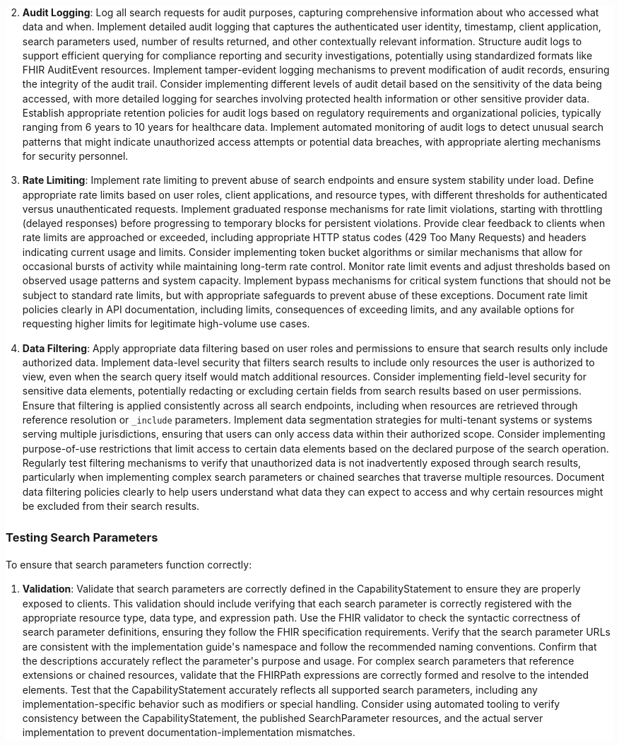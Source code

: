 2. **Audit Logging**: Log all search requests for audit purposes, capturing comprehensive information about who accessed what data and when. Implement detailed audit logging that captures the authenticated user identity, timestamp, client application, search parameters used, number of results returned, and other contextually relevant information. Structure audit logs to support efficient querying for compliance reporting and security investigations, potentially using standardized formats like FHIR AuditEvent resources. Implement tamper-evident logging mechanisms to prevent modification of audit records, ensuring the integrity of the audit trail. Consider implementing different levels of audit detail based on the sensitivity of the data being accessed, with more detailed logging for searches involving protected health information or other sensitive provider data. Establish appropriate retention policies for audit logs based on regulatory requirements and organizational policies, typically ranging from 6 years to 10 years for healthcare data. Implement automated monitoring of audit logs to detect unusual search patterns that might indicate unauthorized access attempts or potential data breaches, with appropriate alerting mechanisms for security personnel.

3. **Rate Limiting**: Implement rate limiting to prevent abuse of search endpoints and ensure system stability under load. Define appropriate rate limits based on user roles, client applications, and resource types, with different thresholds for authenticated versus unauthenticated requests. Implement graduated response mechanisms for rate limit violations, starting with throttling (delayed responses) before progressing to temporary blocks for persistent violations. Provide clear feedback to clients when rate limits are approached or exceeded, including appropriate HTTP status codes (429 Too Many Requests) and headers indicating current usage and limits. Consider implementing token bucket algorithms or similar mechanisms that allow for occasional bursts of activity while maintaining long-term rate control. Monitor rate limit events and adjust thresholds based on observed usage patterns and system capacity. Implement bypass mechanisms for critical system functions that should not be subject to standard rate limits, but with appropriate safeguards to prevent abuse of these exceptions. Document rate limit policies clearly in API documentation, including limits, consequences of exceeding limits, and any available options for requesting higher limits for legitimate high-volume use cases.

4. **Data Filtering**: Apply appropriate data filtering based on user roles and permissions to ensure that search results only include authorized data. Implement data-level security that filters search results to include only resources the user is authorized to view, even when the search query itself would match additional resources. Consider implementing field-level security for sensitive data elements, potentially redacting or excluding certain fields from search results based on user permissions. Ensure that filtering is applied consistently across all search endpoints, including when resources are retrieved through reference resolution or `_include` parameters. Implement data segmentation strategies for multi-tenant systems or systems serving multiple jurisdictions, ensuring that users can only access data within their authorized scope. Consider implementing purpose-of-use restrictions that limit access to certain data elements based on the declared purpose of the search operation. Regularly test filtering mechanisms to verify that unauthorized data is not inadvertently exposed through search results, particularly when implementing complex search parameters or chained searches that traverse multiple resources. Document data filtering policies clearly to help users understand what data they can expect to access and why certain resources might be excluded from their search results.

### Testing Search Parameters

To ensure that search parameters function correctly:

1. **Validation**: Validate that search parameters are correctly defined in the CapabilityStatement to ensure they are properly exposed to clients. This validation should include verifying that each search parameter is correctly registered with the appropriate resource type, data type, and expression path. Use the FHIR validator to check the syntactic correctness of search parameter definitions, ensuring they follow the FHIR specification requirements. Verify that the search parameter URLs are consistent with the implementation guide's namespace and follow the recommended naming conventions. Confirm that the descriptions accurately reflect the parameter's purpose and usage. For complex search parameters that reference extensions or chained resources, validate that the FHIRPath expressions are correctly formed and resolve to the intended elements. Test that the CapabilityStatement accurately reflects all supported search parameters, including any implementation-specific behavior such as modifiers or special handling. Consider using automated tooling to verify consistency between the CapabilityStatement, the published SearchParameter resources, and the actual server implementation to prevent documentation-implementation mismatches.
